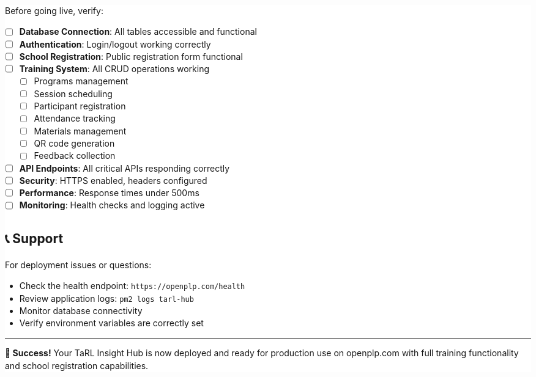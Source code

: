 Before going live, verify:

- [ ] **Database Connection**: All tables accessible and functional
- [ ] **Authentication**: Login/logout working correctly
- [ ] **School Registration**: Public registration form functional
- [ ] **Training System**: All CRUD operations working
  - [ ] Programs management
  - [ ] Session scheduling
  - [ ] Participant registration
  - [ ] Attendance tracking
  - [ ] Materials management
  - [ ] QR code generation
  - [ ] Feedback collection
- [ ] **API Endpoints**: All critical APIs responding correctly
- [ ] **Security**: HTTPS enabled, headers configured
- [ ] **Performance**: Response times under 500ms
- [ ] **Monitoring**: Health checks and logging active

## 📞 Support

For deployment issues or questions:
- Check the health endpoint: `https://openplp.com/health`
- Review application logs: `pm2 logs tarl-hub`
- Monitor database connectivity
- Verify environment variables are correctly set

---

**🎉 Success!** Your TaRL Insight Hub is now deployed and ready for production use on openplp.com with full training functionality and school registration capabilities.